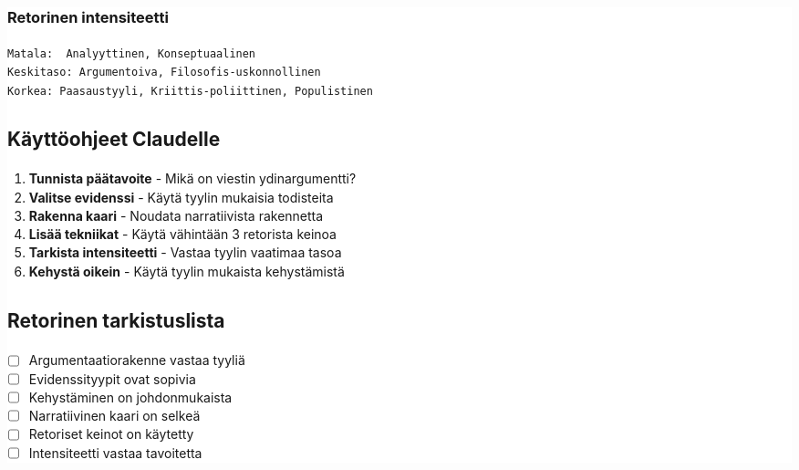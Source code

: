 ### Retorinen intensiteetti
```
Matala:  Analyyttinen, Konseptuaalinen
Keskitaso: Argumentoiva, Filosofis-uskonnollinen
Korkea: Paasaustyyli, Kriittis-poliittinen, Populistinen
```

## Käyttöohjeet Claudelle

1. **Tunnista päätavoite** - Mikä on viestin ydinargumentti?
2. **Valitse evidenssi** - Käytä tyylin mukaisia todisteita
3. **Rakenna kaari** - Noudata narratiivista rakennetta
4. **Lisää tekniikat** - Käytä vähintään 3 retorista keinoa
5. **Tarkista intensiteetti** - Vastaa tyylin vaatimaa tasoa
6. **Kehystä oikein** - Käytä tyylin mukaista kehystämistä

## Retorinen tarkistuslista

- [ ] Argumentaatiorakenne vastaa tyyliä
- [ ] Evidenssityypit ovat sopivia
- [ ] Kehystäminen on johdonmukaista
- [ ] Narratiivinen kaari on selkeä
- [ ] Retoriset keinot on käytetty
- [ ] Intensiteetti vastaa tavoitetta